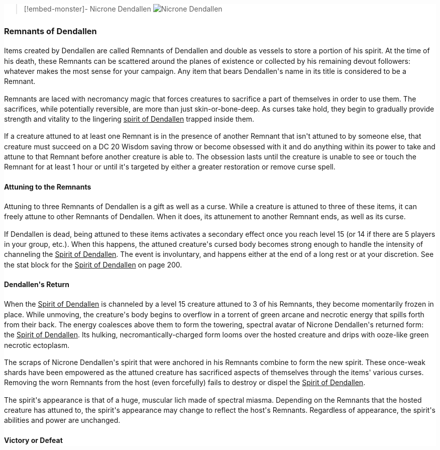 > [!embed-monster]- Nicrone Dendallen
> ![Nicrone Dendallen](compendium/bestiary/humanoid/nicrone-dendallen-tgs1.md#^statblock)

### Remnants of Dendallen

Items created by Dendallen are called Remnants of Dendallen and double as vessels to store a portion of his spirit. At the time of his death, these Remnants can be scattered around the planes of existence or collected by his remaining devout followers: whatever makes the most sense for your campaign. Any item that bears Dendallen's name in its title is considered to be a Remnant.

Remnants are laced with necromancy magic that forces creatures to sacrifice a part of themselves in order to use them. The sacrifices, while potentially reversible, are more than just skin-or-bone-deep. As curses take hold, they begin to gradually provide strength and vitality to the lingering [spirit of Dendallen](compendium/bestiary/undead/spirit-of-dendallen-tgs1.md) trapped inside them.

If a creature attuned to at least one Remnant is in the presence of another Remnant that isn't attuned to by someone else, that creature must succeed on a DC 20 Wisdom saving throw or become obsessed with it and do anything within its power to take and attune to that Remnant before another creature is able to. The obsession lasts until the creature is unable to see or touch the Remnant for at least 1 hour or until it's targeted by either a greater restoration or remove curse spell.

#### Attuning to the Remnants

Attuning to three Remnants of Dendallen is a gift as well as a curse. While a creature is attuned to three of these items, it can freely attune to other Remnants of Dendallen. When it does, its attunement to another Remnant ends, as well as its curse.

If Dendallen is dead, being attuned to these items activates a secondary effect once you reach level 15 (or 14 if there are 5 players in your group, etc.). When this happens, the attuned creature's cursed body becomes strong enough to handle the intensity of channeling the [Spirit of Dendallen](compendium/bestiary/undead/spirit-of-dendallen-tgs1.md). The event is involuntary, and happens either at the end of a long rest or at your discretion. See the stat block for the [Spirit of Dendallen](compendium/bestiary/undead/spirit-of-dendallen-tgs1.md) on page 200.

#### Dendallen's Return

When the [Spirit of Dendallen](compendium/bestiary/undead/spirit-of-dendallen-tgs1.md) is channeled by a level 15 creature attuned to 3 of his Remnants, they become momentarily frozen in place. While unmoving, the creature's body begins to overflow in a torrent of green arcane and necrotic energy that spills forth from their back. The energy coalesces above them to form the towering, spectral avatar of Nicrone Dendallen's returned form: the [Spirit of Dendallen](compendium/bestiary/undead/spirit-of-dendallen-tgs1.md). Its hulking, necromantically-charged form looms over the hosted creature and drips with ooze-like green necrotic ectoplasm.

The scraps of Nicrone Dendallen's spirit that were anchored in his Remnants combine to form the new spirit. These once-weak shards have been empowered as the attuned creature has sacrificed aspects of themselves through the items' various curses. Removing the worn Remnants from the host (even forcefully) fails to destroy or dispel the [Spirit of Dendallen](compendium/bestiary/undead/spirit-of-dendallen-tgs1.md).

The spirit's appearance is that of a huge, muscular lich made of spectral miasma. Depending on the Remnants that the hosted creature has attuned to, the spirit's appearance may change to reflect the host's Remnants. Regardless of appearance, the spirit's abilities and power are unchanged.

#### Victory or Defeat
